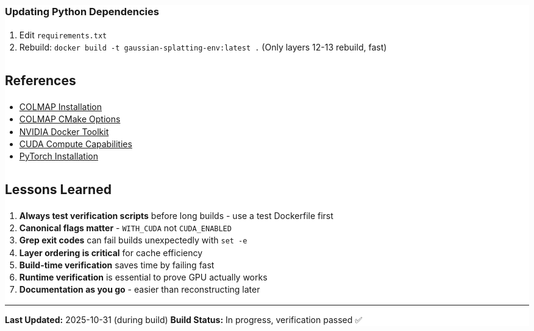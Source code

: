 ### Updating Python Dependencies

1. Edit `requirements.txt`
2. Rebuild: `docker build -t gaussian-splatting-env:latest .`
   (Only layers 12-13 rebuild, fast)

## References

- [COLMAP Installation](https://colmap.github.io/install.html)
- [COLMAP CMake Options](https://github.com/colmap/colmap/blob/main/CMakeLists.txt)
- [NVIDIA Docker Toolkit](https://docs.nvidia.com/datacenter/cloud-native/container-toolkit/)
- [CUDA Compute Capabilities](https://developer.nvidia.com/cuda-gpus)
- [PyTorch Installation](https://pytorch.org/get-started/locally/)

## Lessons Learned

1. **Always test verification scripts** before long builds - use a test Dockerfile first
2. **Canonical flags matter** - `WITH_CUDA` not `CUDA_ENABLED`
3. **Grep exit codes** can fail builds unexpectedly with `set -e`
4. **Layer ordering is critical** for cache efficiency
5. **Build-time verification** saves time by failing fast
6. **Runtime verification** is essential to prove GPU actually works
7. **Documentation as you go** - easier than reconstructing later

---

**Last Updated:** 2025-10-31 (during build)
**Build Status:** In progress, verification passed ✅
